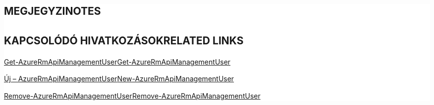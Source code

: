 ## <span data-ttu-id="a8989-152">MEGJEGYZI</span><span class="sxs-lookup"><span data-stu-id="a8989-152">NOTES</span></span>

## <span data-ttu-id="a8989-153">KAPCSOLÓDÓ HIVATKOZÁSOK</span><span class="sxs-lookup"><span data-stu-id="a8989-153">RELATED LINKS</span></span>

[<span data-ttu-id="a8989-154">Get-AzureRmApiManagementUser</span><span class="sxs-lookup"><span data-stu-id="a8989-154">Get-AzureRmApiManagementUser</span></span>](./Get-AzureRmApiManagementUser.md)

[<span data-ttu-id="a8989-155">Új – AzureRmApiManagementUser</span><span class="sxs-lookup"><span data-stu-id="a8989-155">New-AzureRmApiManagementUser</span></span>](./New-AzureRmApiManagementUser.md)

[<span data-ttu-id="a8989-156">Remove-AzureRmApiManagementUser</span><span class="sxs-lookup"><span data-stu-id="a8989-156">Remove-AzureRmApiManagementUser</span></span>](./Remove-AzureRmApiManagementUser.md)


